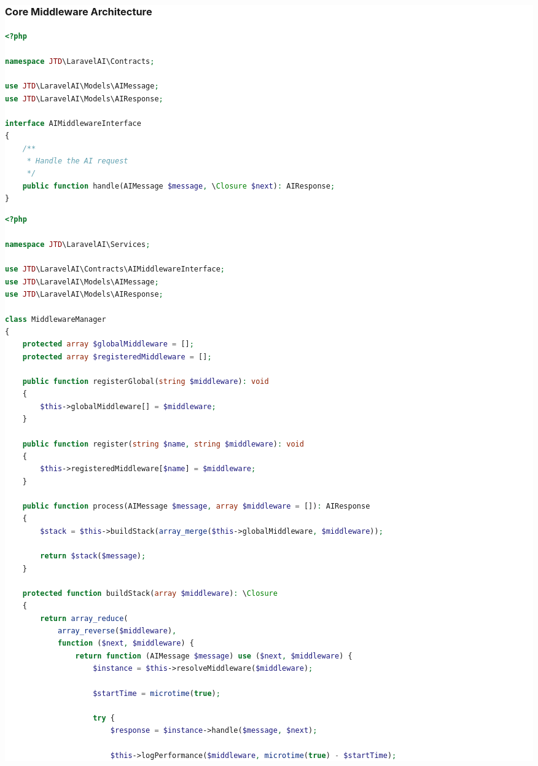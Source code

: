 ### Core Middleware Architecture

```php
<?php

namespace JTD\LaravelAI\Contracts;

use JTD\LaravelAI\Models\AIMessage;
use JTD\LaravelAI\Models\AIResponse;

interface AIMiddlewareInterface
{
    /**
     * Handle the AI request
     */
    public function handle(AIMessage $message, \Closure $next): AIResponse;
}
```

```php
<?php

namespace JTD\LaravelAI\Services;

use JTD\LaravelAI\Contracts\AIMiddlewareInterface;
use JTD\LaravelAI\Models\AIMessage;
use JTD\LaravelAI\Models\AIResponse;

class MiddlewareManager
{
    protected array $globalMiddleware = [];
    protected array $registeredMiddleware = [];
    
    public function registerGlobal(string $middleware): void
    {
        $this->globalMiddleware[] = $middleware;
    }
    
    public function register(string $name, string $middleware): void
    {
        $this->registeredMiddleware[$name] = $middleware;
    }
    
    public function process(AIMessage $message, array $middleware = []): AIResponse
    {
        $stack = $this->buildStack(array_merge($this->globalMiddleware, $middleware));
        
        return $stack($message);
    }
    
    protected function buildStack(array $middleware): \Closure
    {
        return array_reduce(
            array_reverse($middleware),
            function ($next, $middleware) {
                return function (AIMessage $message) use ($next, $middleware) {
                    $instance = $this->resolveMiddleware($middleware);
                    
                    $startTime = microtime(true);
                    
                    try {
                        $response = $instance->handle($message, $next);
                        
                        $this->logPerformance($middleware, microtime(true) - $startTime);
```